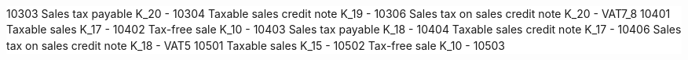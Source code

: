 <tr>
<td>10303</td>
<td>Sales tax payable</td>
<td>K_20</td>
<td>-</td>
</tr>
<tr>
<td>10304</td>
<td>Taxable sales credit note</td>
<td>K_19</td>
<td>-</td>
</tr>
<tr>
<td>10306</td>
<td>Sales tax on sales credit note</td>
<td>K_20</td>
<td>-</td>
</tr>
<tr>
<td rowspan="5">VAT7_8</td>
<td>10401</td>
<td>Taxable sales</td>
<td>K_17</td>
<td>-</td>
</tr>
<tr>
<td>10402</td>
<td>Tax-free sale</td>
<td>K_10</td>
<td>-</td>
</tr>
<tr>
<td>10403</td>
<td>Sales tax payable</td>
<td>K_18</td>
<td>-</td>
</tr>
<tr>
<td>10404</td>
<td>Taxable sales credit note</td>
<td>K_17</td>
<td>-</td>
</tr>
<tr>
<td>10406</td>
<td>Sales tax on sales credit note</td>
<td>K_18</td>
<td>-</td>
</tr>
<tr>
<td rowspan="5">VAT5</td>
<td>10501</td>
<td>Taxable sales</td>
<td>K_15</td>
<td>-</td>
</tr>
<tr>
<td>10502</td>
<td>Tax-free sale</td>
<td>K_10</td>
<td>-</td>
</tr>
<tr>
<td>10503</td>